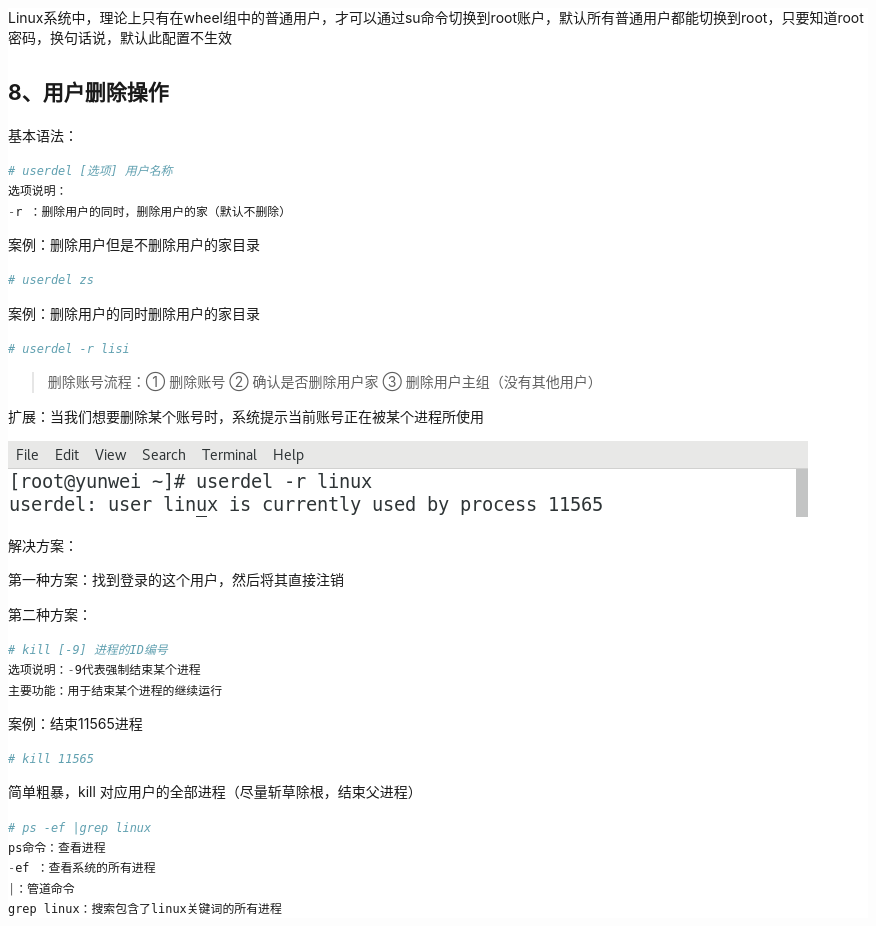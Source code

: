 Linux系统中，理论上只有在wheel组中的普通用户，才可以通过su命令切换到root账户，默认所有普通用户都能切换到root，只要知道root密码，换句话说，默认此配置不生效

## 8、用户删除操作

基本语法：

```powershell
# userdel [选项] 用户名称
选项说明：
-r ：删除用户的同时，删除用户的家（默认不删除）
```

案例：删除用户但是不删除用户的家目录

```powershell
# userdel zs
```

案例：删除用户的同时删除用户的家目录

```powershell
# userdel -r lisi
```

> 删除账号流程：① 删除账号 ② 确认是否删除用户家 ③ 删除用户主组（没有其他用户）

扩展：当我们想要删除某个账号时，系统提示当前账号正在被某个进程所使用

![image-20200318114052650](./media/image-20200318114052650.png)

解决方案：

第一种方案：找到登录的这个用户，然后将其直接注销

第二种方案：

```powershell
# kill [-9] 进程的ID编号
选项说明：-9代表强制结束某个进程
主要功能：用于结束某个进程的继续运行
```

案例：结束11565进程

```powershell
# kill 11565
```

简单粗暴，kill 对应用户的全部进程（尽量斩草除根，结束父进程）

```powershell
# ps -ef |grep linux
ps命令：查看进程
-ef ：查看系统的所有进程
|：管道命令
grep linux：搜索包含了linux关键词的所有进程
```
